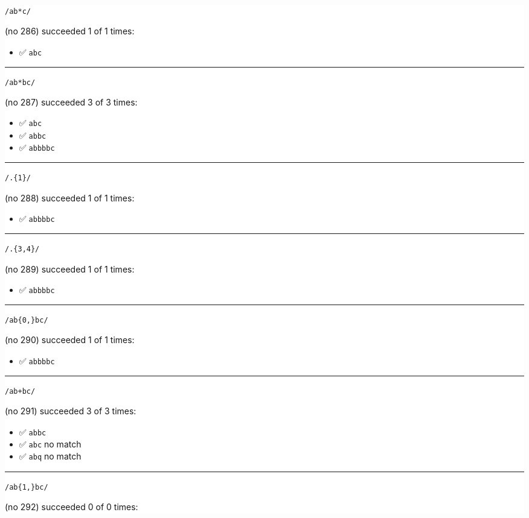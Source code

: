 ```
/ab*c/
```
(no 286) succeeded 1 of 1 times:

- ✅ `abc`

---

```
/ab*bc/
```
(no 287) succeeded 3 of 3 times:

- ✅ `abc`
- ✅ `abbc`
- ✅ `abbbbc`

---

```
/.{1}/
```
(no 288) succeeded 1 of 1 times:

- ✅ `abbbbc`

---

```
/.{3,4}/
```
(no 289) succeeded 1 of 1 times:

- ✅ `abbbbc`

---

```
/ab{0,}bc/
```
(no 290) succeeded 1 of 1 times:

- ✅ `abbbbc`

---

```
/ab+bc/
```
(no 291) succeeded 3 of 3 times:

- ✅ `abbc`
- ✅ `abc` no match
- ✅ `abq` no match

---

```
/ab{1,}bc/
```
(no 292) succeeded 0 of 0 times:
